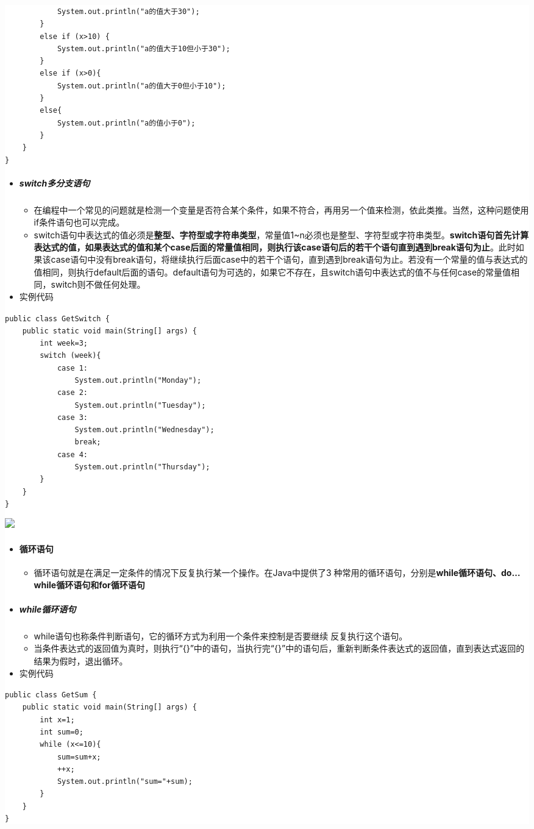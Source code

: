 ```
            System.out.println("a的值大于30");
        }
        else if (x>10) {
            System.out.println("a的值大于10但小于30");
        }
        else if (x>0){
            System.out.println("a的值大于0但小于10");
        }
        else{
            System.out.println("a的值小于0");
        }
    }
}
```
- ##### switch多分支语句
  - 在编程中一个常见的问题就是检测一个变量是否符合某个条件，如果不符合，再用另一个值来检测，依此类推。当然，这种问题使用if条件语句也可以完成。
  - switch语句中表达式的值必须是**整型、字符型或字符串类型**，常量值1~n必须也是整型、字符型或字符串类型。**switch语句首先计算表达式的值，如果表达式的值和某个case后面的常量值相同，则执行该case语句后的若干个语句直到遇到break语句为止**。此时如果该case语句中没有break语句，将继续执行后面case中的若干个语句，直到遇到break语句为止。若没有一个常量的值与表达式的值相同，则执行default后面的语句。default语句为可选的，如果它不存在，且switch语句中表达式的值不与任何case的常量值相同，switch则不做任何处理。
- 实例代码
```
public class GetSwitch {
    public static void main(String[] args) {
        int week=3;
        switch (week){
            case 1:
                System.out.println("Monday");
            case 2:
                System.out.println("Tuesday");
            case 3:
                System.out.println("Wednesday");
                break;
            case 4:
                System.out.println("Thursday");
        }
    }
}
```
![](/Java/java11.png)
- #### 循环语句
  - 循环语句就是在满足一定条件的情况下反复执行某一个操作。在Java中提供了3
种常用的循环语句，分别是**while循环语句、do…while循环语句和for循环语句**
- ##### while循环语句
  - while语句也称条件判断语句，它的循环方式为利用一个条件来控制是否要继续
反复执行这个语句。
  - 当条件表达式的返回值为真时，则执行“{}”中的语句，当执行完“{}”中的语句后，重新判断条件表达式的返回值，直到表达式返回的结果为假时，退出循环。
- 实例代码
```
public class GetSum {
    public static void main(String[] args) {
        int x=1;
        int sum=0;
        while (x<=10){
            sum=sum+x;
            ++x;
            System.out.println("sum="+sum);
        }
    }
}
```